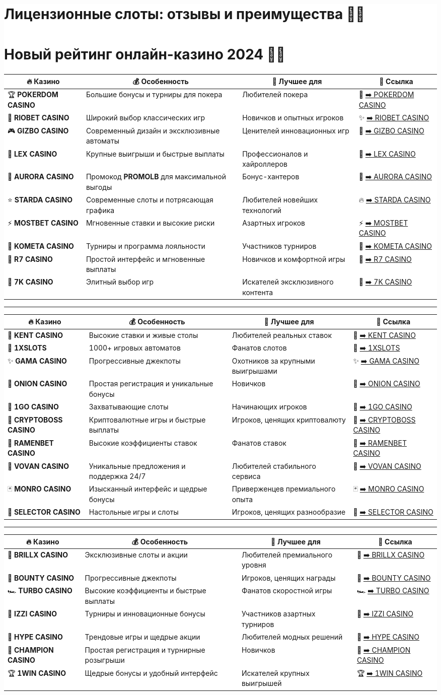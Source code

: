 # Лицензионные слоты: отзывы и преимущества 🎰💬
# Новый рейтинг онлайн-казино 2024 🎰💎

| 🔥 **Казино**          | 💰 **Особенность**                               | 🌟 **Лучшее для**                  | 🔗 **Ссылка**                                            |
|----------------------|--------------------------------------------------|----------------------------------|-------------------------------------------------------|
| 🏆 **POKERDOM CASINO**  | Большие бонусы и турниры для покера              | Любителей покера                   | 🔗 [➡️ POKERDOM CASINO](https://brandplay.link/Bxg7SC7H) |
| 🌟 **RIOBET CASINO**    | Широкий выбор классических игр                  | Новичков и опытных игроков         | ✨ [➡️ RIOBET CASINO](https://brandplay.link/dtx89f2L)   |
| 🎮 **GIZBO CASINO**     | Современный дизайн и эксклюзивные автоматы      | Ценителей инновационных игр        | 🎯 [➡️ GIZBO CASINO](https://gizbo-tea02.com/c8e962e89)  |
| 💎 **LEX CASINO**       | Крупные выигрыши и быстрые выплаты              | Профессионалов и хайроллеров       | 💎 [➡️ LEX CASINO](https://brandplay.link/2HFTmBc8)      |
| 🌌 **AURORA CASINO**    | Промокод **PROMOLB** для максимальной выгоды     | Бонус-хантеров                     | 🌟 [➡️ AURORA CASINO](https://10trafic-stat2.com/click/668546566bcc6313411604c7/6766/15114/subaccount?promocode=PROMOLB) |
| ⭐ **STARDA CASINO**    | Современные слоты и потрясающая графика          | Любителей новейших технологий       | 🔥 [➡️ STARDA CASINO](https://brandplay.link/cpFQbWKn)   |
| ⚡ **MOSTBET CASINO**   | Мгновенные ставки и высокие риски               | Азартных игроков                   | ⚡ [➡️ MOSTBET CASINO](https://ktbtis024ifqfn0mst.com/beQs) |
| 🚀 **KOMETA CASINO**    | Турниры и программа лояльности                  | Участников турниров                 | 🚀 [➡️ KOMETA CASINO](https://brandplay.link/tLG15CCb)   |
| 🏅 **R7 CASINO**        | Простой интерфейс и мгновенные выплаты          | Новичков и комфортной игры          | 🏅 [➡️ R7 CASINO](https://brandplay.link/zPmNmTWG)       |
| 🎴 **7K CASINO**        | Элитный выбор игр                               | Искателей эксклюзивного контента    | 🎴 [➡️ 7K CASINO](https://brandplay.link/dd46bNgD)       |

---

| 🔥 **Казино**          | 💰 **Особенность**                               | 🌟 **Лучшее для**                  | 🔗 **Ссылка**                                            |
|----------------------|--------------------------------------------------|----------------------------------|-------------------------------------------------------|
| 🎩 **KENT CASINO**      | Высокие ставки и живые столы                   | Любителей реальных ставок         | 🎩 [➡️ KENT CASINO](https://brandplay.link/tj7BwCb4)      |
| 🎰 **1XSLOTS**          | 1000+ игровых автоматов                        | Фанатов слотов                    | 🎰 [➡️ 1XSLOTS](https://brandplay.link/R4xfxqdm)          |
| ✨ **GAMA CASINO**      | Прогрессивные джекпоты                         | Охотников за крупными выигрышами   | ✨ [➡️ GAMA CASINO](https://brandplay.link/zrZpLFTP)      |
| 🧅 **ONION CASINO**     | Простая регистрация и уникальные бонусы        | Новичков                           | 🧅 [➡️ ONION CASINO](https://obclk001-2d.top/click?offer_id=986&partner_id=10542&landing_id=1798&utm_medium=affiliate&sub_1=oncasino3) |
| 🚦 **1GO CASINO**       | Захватывающие слоты                           | Начинающих игроков                 | 🚦 [➡️ 1GO CASINO](https://1go-ircp01.com/ce015f410)      |
| 💎 **CRYPTOBOSS CASINO**| Криптовалютные игры и быстрые выплаты          | Игроков, ценящих криптовалюту      | 💎 [➡️ CRYPTOBOSS CASINO](https://cryptobossc.online/d847bcfa9) |
| 🍜 **RAMENBET CASINO**  | Высокие коэффициенты ставок                    | Фанатов ставок                     | 🍜 [➡️ RAMENBET CASINO](https://get.saltyram.com/ru/registration?apkpop=0&partner=p24970p3296034p5526) |
| 🎩 **VOVAN CASINO**     | Уникальные предложения и поддержка 24/7        | Любителей стабильного сервиса      | 🎩 [➡️ VOVAN CASINO](https://vovan.site/d098ab058)        |
| 🃏 **MONRO CASINO**     | Изысканный интерфейс и щедрые бонусы           | Приверженцев премиального опыта    | 🃏 [➡️ MONRO CASINO](https://mnr-ircp01.com/c3ce72a2c)    |
| 🎯 **SELECTOR CASINO**  | Настольные игры и слоты                       | Игроков, ценящих разнообразие      | 🎯 [➡️ SELECTOR CASINO](https://gosel.kim/SELVK)          |

---

| 🔥 **Казино**          | 💰 **Особенность**                               | 🌟 **Лучшее для**                  | 🔗 **Ссылка**                                            |
|----------------------|--------------------------------------------------|----------------------------------|-------------------------------------------------------|
| 💎 **BRILLX CASINO**    | Эксклюзивные слоты и акции                     | Любителей премиального уровня     | 💎 [➡️ BRILLX CASINO](https://brillx.uno/BRIVK)           |
| 🎁 **BOUNTY CASINO**    | Прогрессивные джекпоты                         | Игроков, ценящих награды          | 🎁 [➡️ BOUNTY CASINO](https://bounty-casino.de/BOVK)      |
| 🏎️ **TURBO CASINO**     | Высокие коэффициенты и быстрые выплаты         | Фанатов скоростной игры           | 🏎️ [➡️ TURBO CASINO](https://turbo-casino.mx/TURVK)      |
| 🎲 **IZZI CASINO**      | Турниры и инновационные бонусы                 | Участников азартных турниров      | 🎲 [➡️ IZZI CASINO](https://izzi-fr03.com/ca7c8a7b7)      |
| 🌟 **HYPE CASINO**      | Трендовые игры и щедрые акции                  | Любителей модных решений          | 🌟 [➡️ HYPE CASINO](https://hypekaz.com/dc2f44ad0)        |
| 🏅 **CHAMPION CASINO**  | Простая регистрация и турнирные розыгрыши      | Новичков                          | 🏅 [➡️ CHAMPION CASINO](https://champcasino.ink/pobeda/doa-hats?p80412p305331p112c) |
| 🏆 **1WIN CASINO**      | Щедрые бонусы и удобный интерфейс              | Искателей крупных выигрышей       | 🏆 [➡️ 1WIN CASINO](https://brandplay.link/6F5VqbyZ)      |
